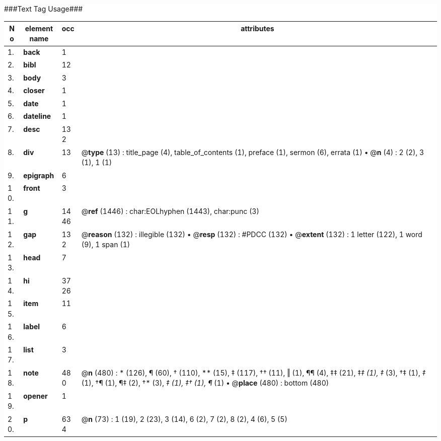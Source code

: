 
###Text Tag Usage###

|No|element name|occ|attributes|
|---|---|---|---|
|1.|__back__|1||
|2.|__bibl__|12||
|3.|__body__|3||
|4.|__closer__|1||
|5.|__date__|1||
|6.|__dateline__|1||
|7.|__desc__|132||
|8.|__div__|13| @__type__ (13) : title_page (4), table_of_contents (1), preface (1), sermon (6), errata (1)  •  @__n__ (4) : 2 (2), 3 (1), 1 (1)|
|9.|__epigraph__|6||
|10.|__front__|3||
|11.|__g__|1446| @__ref__ (1446) : char:EOLhyphen (1443), char:punc (3)|
|12.|__gap__|132| @__reason__ (132) : illegible (132)  •  @__resp__ (132) : #PDCC (132)  •  @__extent__ (132) : 1 letter (122), 1 word (9), 1 span (1)|
|13.|__head__|7||
|14.|__hi__|3726||
|15.|__item__|11||
|16.|__label__|6||
|17.|__list__|3||
|18.|__note__|480| @__n__ (480) : * (126), ¶ (60), † (110), ** (15), ‡ (117), †† (11), ‖ (1), ¶¶ (4), ‡‡ (21), ‡*‡ (1), ‡* (3), †‡ (1), *‡* (1), †¶ (1), ¶‡ (2), †* (3), *‡ (1), ‡† (1), ¶* (1)  •  @__place__ (480) : bottom (480)|
|19.|__opener__|1||
|20.|__p__|634| @__n__ (73) : 1 (19), 2 (23), 3 (14), 6 (2), 7 (2), 8 (2), 4 (6), 5 (5)|